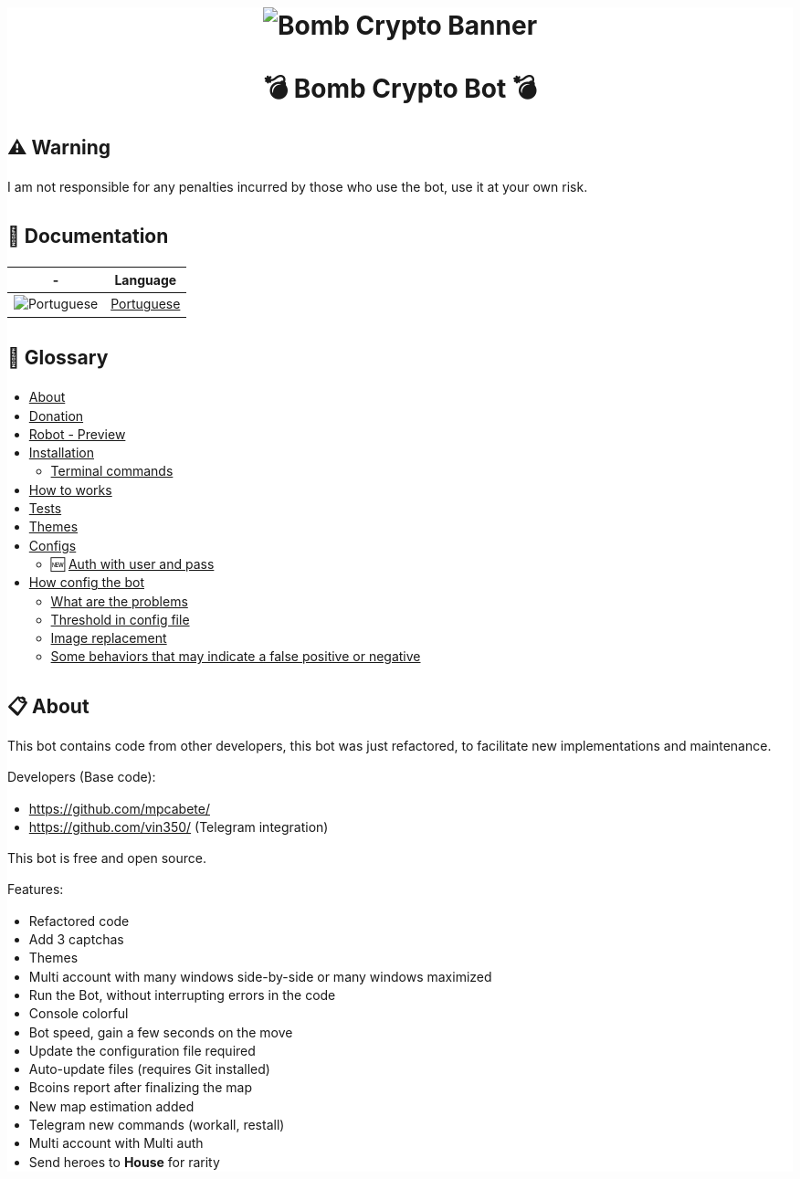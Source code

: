 <h1 align="center">

![Bomb Crypto Banner](https://raw.githubusercontent.com/newerton/bombcrypto-bot/main/images/readme/banner.jpg)

  <a>
    💣 Bomb Crypto Bot 💣 
  </a>
</h1>

## ⚠️ Warning

I am not responsible for any penalties incurred by those who use the bot, use it at your own risk.

## 📄 Documentation
| - | Language |
|:---: | :---: |
| ![Portuguese](https://raw.githubusercontent.com/newerton/bombcrypto-bot/main/images/readme/flags/brazil.png) | [Portuguese](https://github.com/newerton/bombcrypto-bot/blob/main/docs/README_pt-br.md) |
  
## 📌 Glossary

  * [About](#about)
  * [Donation](#donation)
  * [Robot - Preview](#robot-preview)
  * [Installation](#installation)
    * [Terminal commands](#commands)
  * [How to works](#how-to-works)
  * [Tests](#tests)
  * [Themes](#themes)
  * [Configs](#configs)
    * 🆕 [Auth with user and pass](#auth-with-user-and-pass)
  * [How config the bot](#how-config-bot)
    * [What are the problems](#what-are-problems)
    * [Threshold in config file](#threshold-config)
    * [Image replacement](#image-replacement)
    * [Some behaviors that may indicate a false positive or negative](#some-behaviors)

## 📋 <a id="about"></a>About

This bot contains code from other developers, this bot was just refactored, to facilitate new implementations and maintenance.

Developers (Base code):
* https://github.com/mpcabete/
* https://github.com/vin350/ (Telegram integration)

This bot is free and open source.

Features:  
* Refactored code
* Add 3 captchas
* Themes
* Multi account with many windows side-by-side or many windows maximized
* Run the Bot, without interrupting errors in the code
* Console colorful
* Bot speed, gain a few seconds on the move
* Update the configuration file required
* Auto-update files (requires Git installed)
* Bcoins report after finalizing the map
* New map estimation added
* Telegram new commands (workall, restall)
* Multi account with Multi auth
* Send heroes to **House** for rarity
